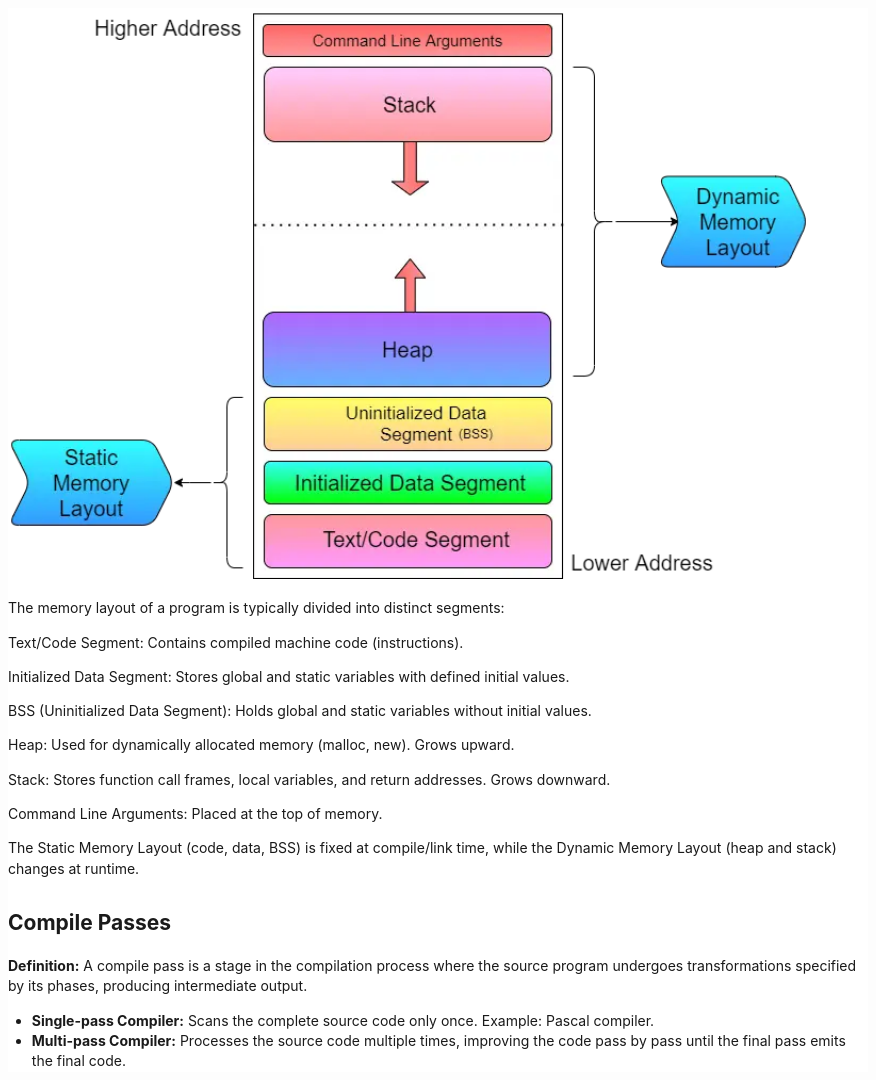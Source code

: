 <img src="pictures/program-memory-layout.png" width="800" class="center"/>

The memory layout of a program is typically divided into distinct segments:

Text/Code Segment: Contains compiled machine code (instructions).

Initialized Data Segment: Stores global and static variables with defined initial values.

BSS (Uninitialized Data Segment): Holds global and static variables without initial values.

Heap: Used for dynamically allocated memory (malloc, new). Grows upward.

Stack: Stores function call frames, local variables, and return addresses. Grows downward.

Command Line Arguments: Placed at the top of memory.

The Static Memory Layout (code, data, BSS) is fixed at compile/link time, while the Dynamic Memory Layout (heap and stack) changes at runtime.
## Compile Passes

**Definition:**
A compile pass is a stage in the compilation process where the source program undergoes transformations specified by its phases, producing intermediate output.

- **Single-pass Compiler:** Scans the complete source code only once. Example: Pascal compiler.
- **Multi-pass Compiler:** Processes the source code multiple times, improving the code pass by pass until the final pass emits the final code.
